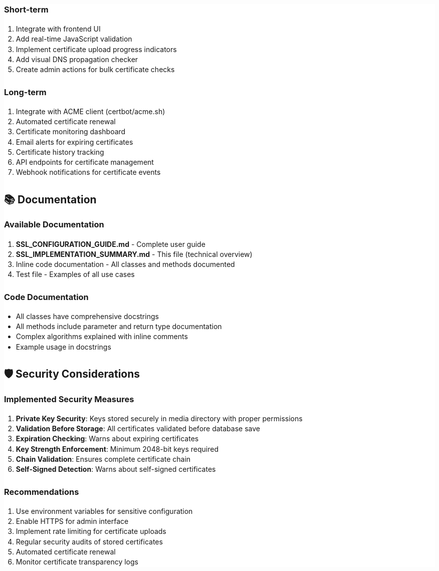 ### Short-term
1. Integrate with frontend UI
2. Add real-time JavaScript validation
3. Implement certificate upload progress indicators
4. Add visual DNS propagation checker
5. Create admin actions for bulk certificate checks

### Long-term
1. Integrate with ACME client (certbot/acme.sh)
2. Automated certificate renewal
3. Certificate monitoring dashboard
4. Email alerts for expiring certificates
5. Certificate history tracking
6. API endpoints for certificate management
7. Webhook notifications for certificate events

## 📚 Documentation

### Available Documentation
1. **SSL_CONFIGURATION_GUIDE.md** - Complete user guide
2. **SSL_IMPLEMENTATION_SUMMARY.md** - This file (technical overview)
3. Inline code documentation - All classes and methods documented
4. Test file - Examples of all use cases

### Code Documentation
- All classes have comprehensive docstrings
- All methods include parameter and return type documentation
- Complex algorithms explained with inline comments
- Example usage in docstrings

## 🛡️ Security Considerations

### Implemented Security Measures
1. **Private Key Security**: Keys stored securely in media directory with proper permissions
2. **Validation Before Storage**: All certificates validated before database save
3. **Expiration Checking**: Warns about expiring certificates
4. **Key Strength Enforcement**: Minimum 2048-bit keys required
5. **Chain Validation**: Ensures complete certificate chain
6. **Self-Signed Detection**: Warns about self-signed certificates

### Recommendations
1. Use environment variables for sensitive configuration
2. Enable HTTPS for admin interface
3. Implement rate limiting for certificate uploads
4. Regular security audits of stored certificates
5. Automated certificate renewal
6. Monitor certificate transparency logs
